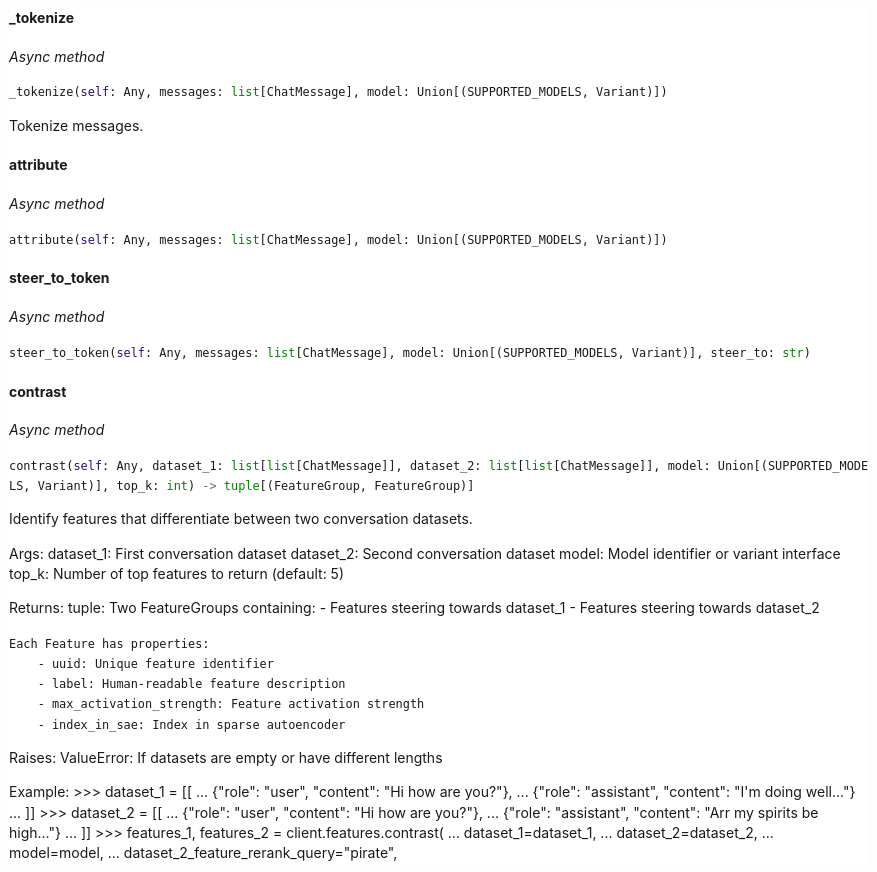 #### _tokenize

*Async method*

```python
_tokenize(self: Any, messages: list[ChatMessage], model: Union[(SUPPORTED_MODELS, Variant)])
```

Tokenize messages.

#### attribute

*Async method*

```python
attribute(self: Any, messages: list[ChatMessage], model: Union[(SUPPORTED_MODELS, Variant)])
```

#### steer_to_token

*Async method*

```python
steer_to_token(self: Any, messages: list[ChatMessage], model: Union[(SUPPORTED_MODELS, Variant)], steer_to: str)
```

#### contrast

*Async method*

```python
contrast(self: Any, dataset_1: list[list[ChatMessage]], dataset_2: list[list[ChatMessage]], model: Union[(SUPPORTED_MODELS, Variant)], top_k: int) -> tuple[(FeatureGroup, FeatureGroup)]
```

Identify features that differentiate between two conversation datasets.

Args:
    dataset_1: First conversation dataset
    dataset_2: Second conversation dataset
    model: Model identifier or variant interface
    top_k: Number of top features to return (default: 5)

Returns:
    tuple: Two FeatureGroups containing:
        - Features steering towards dataset_1
        - Features steering towards dataset_2

    Each Feature has properties:
        - uuid: Unique feature identifier
        - label: Human-readable feature description
        - max_activation_strength: Feature activation strength
        - index_in_sae: Index in sparse autoencoder

Raises:
    ValueError: If datasets are empty or have different lengths

Example:
    >>> dataset_1 = [[
    ...     {"role": "user", "content": "Hi how are you?"},
    ...     {"role": "assistant", "content": "I'm doing well..."}
    ... ]]
    >>> dataset_2 = [[
    ...     {"role": "user", "content": "Hi how are you?"},
    ...     {"role": "assistant", "content": "Arr my spirits be high..."}
    ... ]]
    >>> features_1, features_2 = client.features.contrast(
    ...     dataset_1=dataset_1,
    ...     dataset_2=dataset_2,
    ...     model=model,
    ...     dataset_2_feature_rerank_query="pirate",